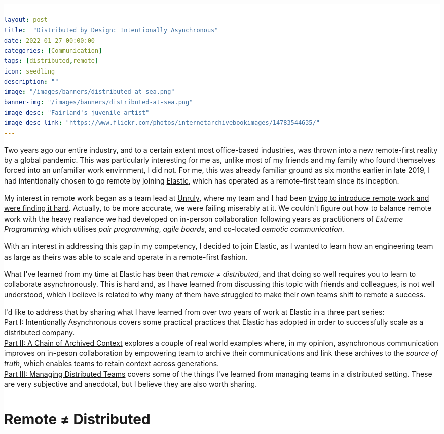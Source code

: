 ```yaml
---
layout: post
title:  "Distributed by Design: Intentionally Asynchronous"
date: 2022-01-27 00:00:00
categories: [Communication]
tags: [distributed,remote]
icon: seedling
description: ""
image: "/images/banners/distributed-at-sea.png"
banner-img: "/images/banners/distributed-at-sea.png"
image-desc: "Fairland's juvenile artist"
image-desc-link: "https://www.flickr.com/photos/internetarchivebookimages/14783544635/"
---
```


Two years ago our entire industry, and to a certain extent most office-based industries, was thrown into a new remote-first reality by a global pandemic.
This was particularly interesting for me as, unlike most of my friends and my family who found themselves forced into an unfamiliar work envirnment, I did not. For me, this was already familiar ground as six months earlier in late 2019, I had intentionally chosen to go remote by joining [Elastic](https://www.elastic.co/), which has operated as a remote-first team since its inception.

My interest in remote work began as a team lead at [Unruly](https://medium.com/unruly-engineering), where my team and I had been [trying to introduce remote work and were finding it hard](https://unruly.co/blog/article/2018/10/03/inside-prodev-unrulys-software-engineer-ina-tsetsova-on-remote-working-open-sources-and-stuffed-toys/). Actually, to be more accurate, we were failing miserably at it. We couldn't figure out how to balance remote work with the heavy realiance we had developed on in-person collaboration following years as practitioners of _Extreme Programming_ which utilises _pair programming_, _agile boards_, and co-located _osmotic communication_.

With an interest in addressing this gap in my competency, I decided to join Elastic, as I wanted to learn how an engineering team as large as theirs was able to scale and operate in a remote-first fashion.

What I've learned from my time at Elastic has been that _remote ≠ distributed_, and that doing so well requires you to learn to collaborate asynchronously. This is hard and, as I have learned from discussing this topic with friends and colleagues, is not well understood, which I believe is related to why many of them have struggled to make their own teams shift to remote a success.

I'd like to address that by sharing what I have learned from over two years of work at Elastic in a three part series:<br/>
[Part I: Intentionally Asynchronous](#part-ii-intentionally-asynchronous) covers some practical practices that Elastic has adopted in order to successfully scale as a distributed company.<br/>
[Part II: A Chain of Archived Context](#part-ii-a-chain-of-archived-context) explores a couple of real world examples where, in my opinion, asynchronous communication improves on in-peson collaboration by empowering team to archive their communications and link these archives to the _source of truth_, which enables teams to retain context across generations.<br/>
[Part III: Managing Distributed Teams](#part-iii-managing-distributed-teams) covers some of the things I've learned from managing teams in a distributed setting. These are very subjective and anecdotal, but I believe they are also worth sharing.

# Remote ≠ Distributed
